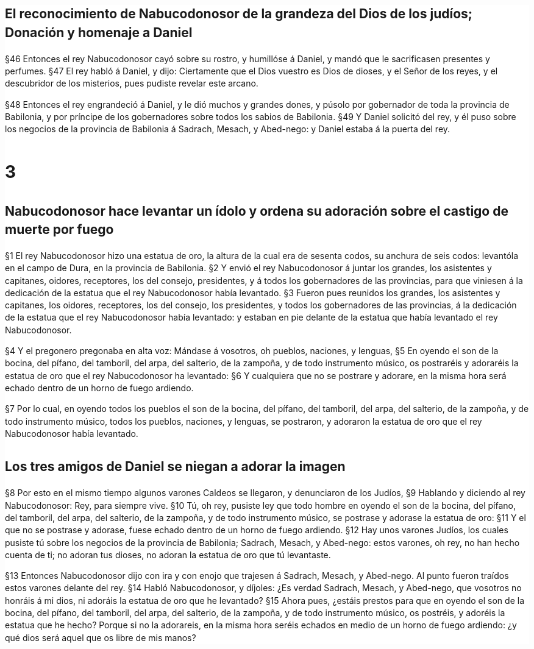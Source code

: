 ## El reconocimiento de Nabucodonosor de la grandeza del Dios de los judíos; Donación y homenaje a Daniel
§46 Entonces el rey Nabucodonosor cayó sobre su rostro, y humillóse á Daniel, y mandó que le sacrificasen presentes y perfumes. §47 El rey habló á Daniel, y dijo: Ciertamente que el Dios vuestro es Dios de dioses, y el Señor de los reyes, y el descubridor de los misterios, pues pudiste revelar este arcano.

§48 Entonces el rey engrandeció á Daniel, y le dió muchos y grandes dones, y púsolo por gobernador de toda la provincia de Babilonia, y por príncipe de los gobernadores sobre todos los sabios de Babilonia. §49 Y Daniel solicitó del rey, y él puso sobre los negocios de la provincia de Babilonia á Sadrach, Mesach, y Abed-nego: y Daniel estaba á la puerta del rey. 

# 3 
## Nabucodonosor hace levantar un ídolo y ordena su adoración sobre el castigo de muerte por fuego
§1 El rey Nabucodonosor hizo una estatua de oro, la altura de la cual era de sesenta codos, su anchura de seis codos: levantóla en el campo de Dura, en la provincia de Babilonia. §2 Y envió el rey Nabucodonosor á juntar los grandes, los asistentes y capitanes, oidores, receptores, los del consejo, presidentes, y á todos los gobernadores de las provincias, para que viniesen á la dedicación de la estatua que el rey Nabucodonosor había levantado. §3 Fueron pues reunidos los grandes, los asistentes y capitanes, los oidores, receptores, los del consejo, los presidentes, y todos los gobernadores de las provincias, á la dedicación de la estatua que el rey Nabucodonosor había levantado: y estaban en pie delante de la estatua que había levantado el rey Nabucodonosor.

§4 Y el pregonero pregonaba en alta voz: Mándase á vosotros, oh pueblos, naciones, y lenguas, §5 En oyendo el son de la bocina, del pífano, del tamboril, del arpa, del salterio, de la zampoña, y de todo instrumento músico, os postraréis y adoraréis la estatua de oro que el rey Nabucodonosor ha levantado: §6 Y cualquiera que no se postrare y adorare, en la misma hora será echado dentro de un horno de fuego ardiendo.

§7 Por lo cual, en oyendo todos los pueblos el son de la bocina, del pífano, del tamboril, del arpa, del salterio, de la zampoña, y de todo instrumento músico, todos los pueblos, naciones, y lenguas, se postraron, y adoraron la estatua de oro que el rey Nabucodonosor había levantado.

## Los tres amigos de Daniel se niegan a adorar la imagen
§8 Por esto en el mismo tiempo algunos varones Caldeos se llegaron, y denunciaron de los Judíos, §9 Hablando y diciendo al rey Nabucodonosor: Rey, para siempre vive. §10 Tú, oh rey, pusiste ley que todo hombre en oyendo el son de la bocina, del pífano, del tamboril, del arpa, del salterio, de la zampoña, y de todo instrumento músico, se postrase y adorase la estatua de oro: §11 Y el que no se postrase y adorase, fuese echado dentro de un horno de fuego ardiendo. §12 Hay unos varones Judíos, los cuales pusiste tú sobre los negocios de la provincia de Babilonia; Sadrach, Mesach, y Abed-nego: estos varones, oh rey, no han hecho cuenta de ti; no adoran tus dioses, no adoran la estatua de oro que tú levantaste.

§13 Entonces Nabucodonosor dijo con ira y con enojo que trajesen á Sadrach, Mesach, y Abed-nego. Al punto fueron traídos estos varones delante del rey. §14 Habló Nabucodonosor, y díjoles: ¿Es verdad Sadrach, Mesach, y Abed-nego, que vosotros no honráis á mi dios, ni adoráis la estatua de oro que he levantado? §15 Ahora pues, ¿estáis prestos para que en oyendo el son de la bocina, del pífano, del tamboril, del arpa, del salterio, de la zampoña, y de todo instrumento músico, os postréis, y adoréis la estatua que he hecho? Porque si no la adorareis, en la misma hora seréis echados en medio de un horno de fuego ardiendo: ¿y qué dios será aquel que os libre de mis manos?
